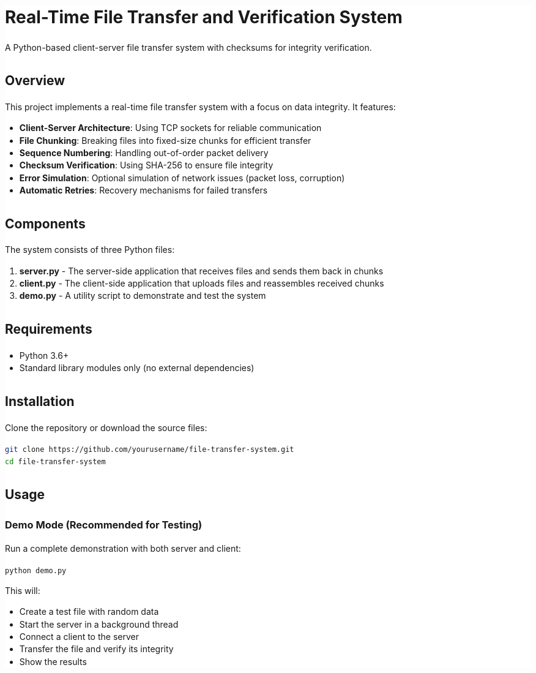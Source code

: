 # Real-Time File Transfer and Verification System

A Python-based client-server file transfer system with checksums for integrity verification.

## Overview

This project implements a real-time file transfer system with a focus on data integrity. It features:

- **Client-Server Architecture**: Using TCP sockets for reliable communication
- **File Chunking**: Breaking files into fixed-size chunks for efficient transfer
- **Sequence Numbering**: Handling out-of-order packet delivery
- **Checksum Verification**: Using SHA-256 to ensure file integrity
- **Error Simulation**: Optional simulation of network issues (packet loss, corruption)
- **Automatic Retries**: Recovery mechanisms for failed transfers

## Components

The system consists of three Python files:

1. **server.py** - The server-side application that receives files and sends them back in chunks
2. **client.py** - The client-side application that uploads files and reassembles received chunks
3. **demo.py** - A utility script to demonstrate and test the system

## Requirements

- Python 3.6+
- Standard library modules only (no external dependencies)

## Installation

Clone the repository or download the source files:

```bash
git clone https://github.com/yourusername/file-transfer-system.git
cd file-transfer-system
```

## Usage

### Demo Mode (Recommended for Testing)

Run a complete demonstration with both server and client:

```bash
python demo.py
```

This will:
- Create a test file with random data
- Start the server in a background thread
- Connect a client to the server
- Transfer the file and verify its integrity
- Show the results

